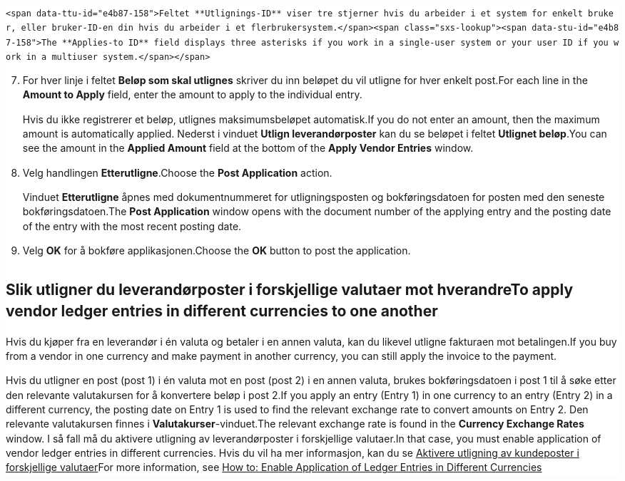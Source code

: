     <span data-ttu-id="e4b87-158">Feltet **Utlignings-ID** viser tre stjerner hvis du arbeider i et system for enkelt bruker, eller bruker-ID-en din hvis du arbeider i et flerbrukersystem.</span><span class="sxs-lookup"><span data-stu-id="e4b87-158">The **Applies-to ID** field displays three asterisks if you work in a single-user system or your user ID if you work in a multiuser system.</span></span>  
7. <span data-ttu-id="e4b87-159">For hver linje i feltet **Beløp som skal utlignes** skriver du inn beløpet du vil utligne for hver enkelt post.</span><span class="sxs-lookup"><span data-stu-id="e4b87-159">For each line in the **Amount to Apply** field, enter the amount to apply to the individual entry.</span></span>

    <span data-ttu-id="e4b87-160">Hvis du ikke registrerer et beløp, utlignes maksimumsbeløpet automatisk.</span><span class="sxs-lookup"><span data-stu-id="e4b87-160">If you do not enter an amount, then the maximum amount is automatically applied.</span></span> <span data-ttu-id="e4b87-161">Nederst i vinduet **Utlign leverandørposter** kan du se beløpet i feltet **Utlignet beløp**.</span><span class="sxs-lookup"><span data-stu-id="e4b87-161">You can see the amount in the **Applied Amount** field at the bottom of the **Apply Vendor Entries** window.</span></span>
8. <span data-ttu-id="e4b87-162">Velg handlingen **Etterutligne**.</span><span class="sxs-lookup"><span data-stu-id="e4b87-162">Choose the **Post Application** action.</span></span>  

    <span data-ttu-id="e4b87-163">Vinduet **Etterutligne** åpnes med dokumentnummeret for utligningsposten og bokføringsdatoen for posten med den seneste bokføringsdatoen.</span><span class="sxs-lookup"><span data-stu-id="e4b87-163">The **Post Application** window opens with the document number of the applying entry and the posting date of the entry with the most recent posting date.</span></span>
9. <span data-ttu-id="e4b87-164">Velg **OK** for å bokføre applikasjonen.</span><span class="sxs-lookup"><span data-stu-id="e4b87-164">Choose the **OK** button to post the application.</span></span>

## <a name="to-apply-vendor-ledger-entries-in-different-currencies-to-one-another"></a><span data-ttu-id="e4b87-165">Slik utligner du leverandørposter i forskjellige valutaer mot hverandre</span><span class="sxs-lookup"><span data-stu-id="e4b87-165">To apply vendor ledger entries in different currencies to one another</span></span>
<span data-ttu-id="e4b87-166">Hvis du kjøper fra en leverandør i én valuta og betaler i en annen valuta, kan du likevel utligne fakturaen mot betalingen.</span><span class="sxs-lookup"><span data-stu-id="e4b87-166">If you buy from a vendor in one currency and make payment in another currency, you can still apply the invoice to the payment.</span></span>

<span data-ttu-id="e4b87-167">Hvis du utligner en post (post 1) i én valuta mot en post (post 2) i en annen valuta, brukes bokføringsdatoen i post 1 til å søke etter den relevante valutakursen for å konvertere beløp i post 2.</span><span class="sxs-lookup"><span data-stu-id="e4b87-167">If you apply an entry (Entry 1) in one currency to an entry (Entry 2) in a different currency, the posting date on Entry 1 is used to find the relevant exchange rate to convert amounts on Entry 2.</span></span> <span data-ttu-id="e4b87-168">Den relevante valutakursen finnes i **Valutakurser**-vinduet.</span><span class="sxs-lookup"><span data-stu-id="e4b87-168">The relevant exchange rate is found in the **Currency Exchange Rates** window.</span></span> <span data-ttu-id="e4b87-169">I så fall må du aktivere utligning av leverandørposter i forskjellige valutaer.</span><span class="sxs-lookup"><span data-stu-id="e4b87-169">In that case, you must enable application of vendor ledger entries in different currencies.</span></span> <span data-ttu-id="e4b87-170">Hvis du vil ha mer informasjon, kan du se [Aktivere utligning av kundeposter i forskjellige valutaer](finance-how-enable-application-ledger-entries-different-currencies.md)</span><span class="sxs-lookup"><span data-stu-id="e4b87-170">For more information, see [How to: Enable Application of Ledger Entries in Different Currencies](finance-how-enable-application-ledger-entries-different-currencies.md)</span></span>
